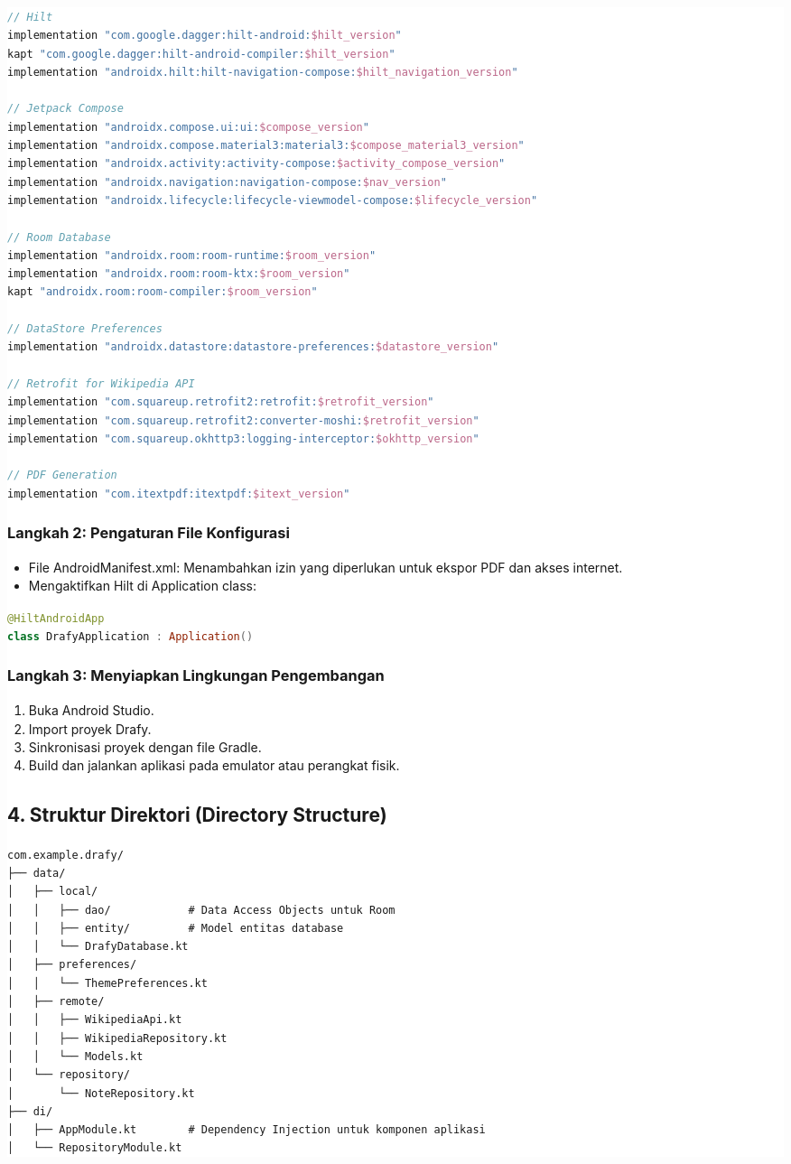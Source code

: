 ```gradle
// Hilt
implementation "com.google.dagger:hilt-android:$hilt_version"
kapt "com.google.dagger:hilt-android-compiler:$hilt_version"
implementation "androidx.hilt:hilt-navigation-compose:$hilt_navigation_version"

// Jetpack Compose
implementation "androidx.compose.ui:ui:$compose_version"
implementation "androidx.compose.material3:material3:$compose_material3_version"
implementation "androidx.activity:activity-compose:$activity_compose_version"
implementation "androidx.navigation:navigation-compose:$nav_version"
implementation "androidx.lifecycle:lifecycle-viewmodel-compose:$lifecycle_version"

// Room Database
implementation "androidx.room:room-runtime:$room_version"
implementation "androidx.room:room-ktx:$room_version"
kapt "androidx.room:room-compiler:$room_version"

// DataStore Preferences
implementation "androidx.datastore:datastore-preferences:$datastore_version"

// Retrofit for Wikipedia API
implementation "com.squareup.retrofit2:retrofit:$retrofit_version"
implementation "com.squareup.retrofit2:converter-moshi:$retrofit_version"
implementation "com.squareup.okhttp3:logging-interceptor:$okhttp_version"

// PDF Generation
implementation "com.itextpdf:itextpdf:$itext_version"
```

### Langkah 2: Pengaturan File Konfigurasi
- File AndroidManifest.xml: Menambahkan izin yang diperlukan untuk ekspor PDF dan akses internet.
- Mengaktifkan Hilt di Application class:
```kotlin
@HiltAndroidApp
class DrafyApplication : Application()
```

### Langkah 3: Menyiapkan Lingkungan Pengembangan
1. Buka Android Studio.
2. Import proyek Drafy.
3. Sinkronisasi proyek dengan file Gradle.
4. Build dan jalankan aplikasi pada emulator atau perangkat fisik.

## 4. Struktur Direktori (Directory Structure)

```
com.example.drafy/
├── data/
│   ├── local/
│   │   ├── dao/            # Data Access Objects untuk Room
│   │   ├── entity/         # Model entitas database
│   │   └── DrafyDatabase.kt
│   ├── preferences/
│   │   └── ThemePreferences.kt
│   ├── remote/
│   │   ├── WikipediaApi.kt
│   │   ├── WikipediaRepository.kt
│   │   └── Models.kt
│   └── repository/
│       └── NoteRepository.kt
├── di/
│   ├── AppModule.kt        # Dependency Injection untuk komponen aplikasi
│   └── RepositoryModule.kt
```